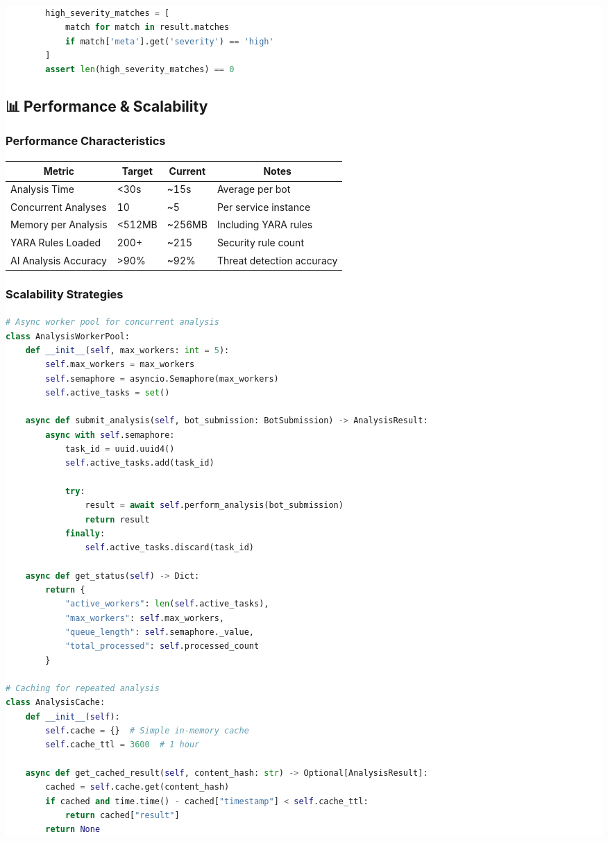 ```python
        high_severity_matches = [
            match for match in result.matches
            if match['meta'].get('severity') == 'high'
        ]
        assert len(high_severity_matches) == 0
```

## 📊 Performance & Scalability

### Performance Characteristics

| Metric | Target | Current | Notes |
|--------|--------|---------|-------|
| Analysis Time | <30s | ~15s | Average per bot |
| Concurrent Analyses | 10 | ~5 | Per service instance |
| Memory per Analysis | <512MB | ~256MB | Including YARA rules |
| YARA Rules Loaded | 200+ | ~215 | Security rule count |
| AI Analysis Accuracy | >90% | ~92% | Threat detection accuracy |

### Scalability Strategies

```python
# Async worker pool for concurrent analysis
class AnalysisWorkerPool:
    def __init__(self, max_workers: int = 5):
        self.max_workers = max_workers
        self.semaphore = asyncio.Semaphore(max_workers)
        self.active_tasks = set()

    async def submit_analysis(self, bot_submission: BotSubmission) -> AnalysisResult:
        async with self.semaphore:
            task_id = uuid.uuid4()
            self.active_tasks.add(task_id)

            try:
                result = await self.perform_analysis(bot_submission)
                return result
            finally:
                self.active_tasks.discard(task_id)

    async def get_status(self) -> Dict:
        return {
            "active_workers": len(self.active_tasks),
            "max_workers": self.max_workers,
            "queue_length": self.semaphore._value,
            "total_processed": self.processed_count
        }

# Caching for repeated analysis
class AnalysisCache:
    def __init__(self):
        self.cache = {}  # Simple in-memory cache
        self.cache_ttl = 3600  # 1 hour

    async def get_cached_result(self, content_hash: str) -> Optional[AnalysisResult]:
        cached = self.cache.get(content_hash)
        if cached and time.time() - cached["timestamp"] < self.cache_ttl:
            return cached["result"]
        return None
```